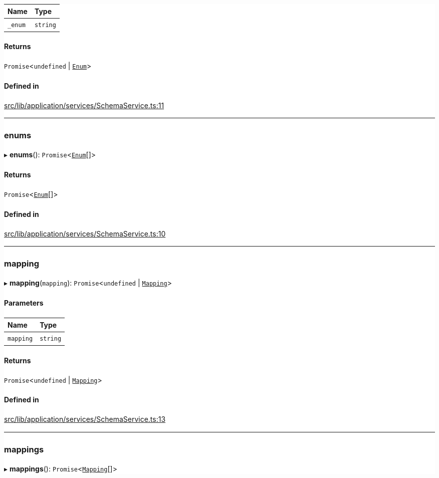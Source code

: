 | Name | Type |
| :------ | :------ |
| `_enum` | `string` |

#### Returns

`Promise`\<`undefined` \| [`Enum`](Enum.md)\>

#### Defined in

[src/lib/application/services/SchemaService.ts:11](https://github.com/lambda-orm/lambdaorm-client-node/blob/ad88ece6e88554e4da22cdad4127e9f62aaa9607/src/lib/application/services/SchemaService.ts#L11)

___

### enums

▸ **enums**(): `Promise`\<[`Enum`](Enum.md)[]\>

#### Returns

`Promise`\<[`Enum`](Enum.md)[]\>

#### Defined in

[src/lib/application/services/SchemaService.ts:10](https://github.com/lambda-orm/lambdaorm-client-node/blob/ad88ece6e88554e4da22cdad4127e9f62aaa9607/src/lib/application/services/SchemaService.ts#L10)

___

### mapping

▸ **mapping**(`mapping`): `Promise`\<`undefined` \| [`Mapping`](Mapping.md)\>

#### Parameters

| Name | Type |
| :------ | :------ |
| `mapping` | `string` |

#### Returns

`Promise`\<`undefined` \| [`Mapping`](Mapping.md)\>

#### Defined in

[src/lib/application/services/SchemaService.ts:13](https://github.com/lambda-orm/lambdaorm-client-node/blob/ad88ece6e88554e4da22cdad4127e9f62aaa9607/src/lib/application/services/SchemaService.ts#L13)

___

### mappings

▸ **mappings**(): `Promise`\<[`Mapping`](Mapping.md)[]\>
